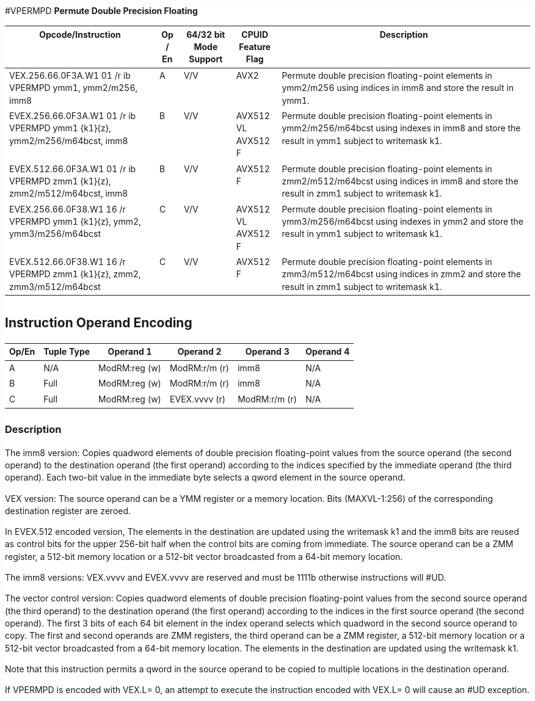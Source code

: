 #VPERMPD
**Permute Double Precision Floating**

| Opcode/Instruction                                                         | Op / En | 64/32 bit Mode Support | CPUID Feature Flag | Description                                                                                                                                       |
| -------------------------------------------------------------------------- | ------- | ---------------------- | ------------------ | ------------------------------------------------------------------------------------------------------------------------------------------------- |
| VEX.256.66.0F3A.W1 01 /r ib VPERMPD ymm1, ymm2/m256, imm8                  | A       | V/V                    | AVX2               | Permute double precision floating-point elements in ymm2/m256 using indices in imm8 and store the result in ymm1.                                 |
| EVEX.256.66.0F3A.W1 01 /r ib VPERMPD ymm1 {k1}{z}, ymm2/m256/m64bcst, imm8 | B       | V/V                    | AVX512VL AVX512F   | Permute double precision floating-point elements in ymm2/m256/m64bcst using indexes in imm8 and store the result in ymm1 subject to writemask k1. |
| EVEX.512.66.0F3A.W1 01 /r ib VPERMPD zmm1 {k1}{z}, zmm2/m512/m64bcst, imm8 | B       | V/V                    | AVX512F            | Permute double precision floating-point elements in zmm2/m512/m64bcst using indices in imm8 and store the result in zmm1 subject to writemask k1. |
| EVEX.256.66.0F38.W1 16 /r VPERMPD ymm1 {k1}{z}, ymm2, ymm3/m256/m64bcst    | C       | V/V                    | AVX512VL AVX512F   | Permute double precision floating-point elements in ymm3/m256/m64bcst using indexes in ymm2 and store the result in ymm1 subject to writemask k1. |
| EVEX.512.66.0F38.W1 16 /r VPERMPD zmm1 {k1}{z}, zmm2, zmm3/m512/m64bcst    | C       | V/V                    | AVX512F            | Permute double precision floating-point elements in zmm3/m512/m64bcst using indices in zmm2 and store the result in zmm1 subject to writemask k1. |

## Instruction Operand Encoding

| Op/En | Tuple Type | Operand 1     | Operand 2     | Operand 3     | Operand 4 |
| ----- | ---------- | ------------- | ------------- | ------------- | --------- |
| A     | N/A        | ModRM:reg (w) | ModRM:r/m (r) | imm8          | N/A       |
| B     | Full       | ModRM:reg (w) | ModRM:r/m (r) | imm8          | N/A       |
| C     | Full       | ModRM:reg (w) | EVEX.vvvv (r) | ModRM:r/m (r) | N/A       |

### Description

The imm8 version: Copies quadword elements of double precision floating-point values from the source operand (the second operand) to the destination operand (the first operand) according to the indices specified by the immediate operand (the third operand). Each two-bit value in the immediate byte selects a qword element in the source operand.

VEX version: The source operand can be a YMM register or a memory location. Bits (MAXVL-1:256) of the corresponding destination register are zeroed.

In EVEX.512 encoded version, The elements in the destination are updated using the writemask k1 and the imm8 bits are reused as control bits for the upper 256-bit half when the control bits are coming from immediate. The source operand can be a ZMM register, a 512-bit memory location or a 512-bit vector broadcasted from a 64-bit memory location.

The imm8 versions: VEX.vvvv and EVEX.vvvv are reserved and must be 1111b otherwise instructions will #​​​UD.

The vector control version: Copies quadword elements of double precision floating-point values from the second source operand (the third operand) to the destination operand (the first operand) according to the indices in the first source operand (the second operand). The first 3 bits of each 64 bit element in the index operand selects which quadword in the second source operand to copy. The first and second operands are ZMM registers, the third operand can be a ZMM register, a 512-bit memory location or a 512-bit vector broadcasted from a 64-bit memory location. The elements in the destination are updated using the writemask k1.

Note that this instruction permits a qword in the source operand to be copied to multiple locations in the destination operand.

If VPERMPD is encoded with VEX.L= 0, an attempt to execute the instruction encoded with VEX.L= 0 will cause an #​​​UD exception.
